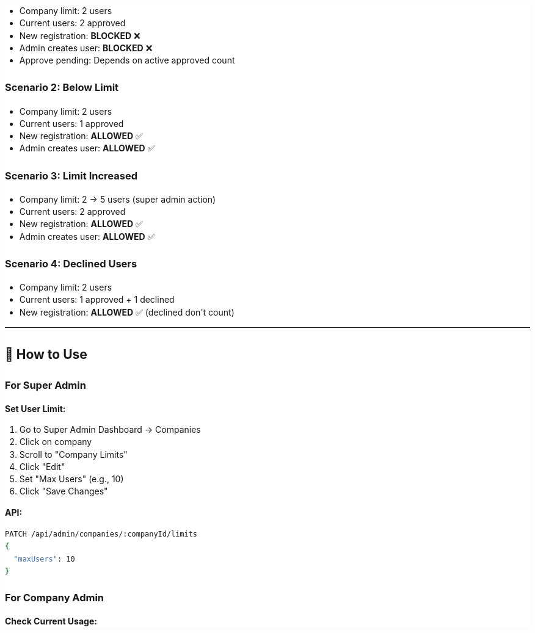 - Company limit: 2 users
- Current users: 2 approved
- New registration: **BLOCKED** ❌
- Admin creates user: **BLOCKED** ❌
- Approve pending: Depends on active approved count

### Scenario 2: Below Limit

- Company limit: 2 users
- Current users: 1 approved
- New registration: **ALLOWED** ✅
- Admin creates user: **ALLOWED** ✅

### Scenario 3: Limit Increased

- Company limit: 2 → 5 users (super admin action)
- Current users: 2 approved
- New registration: **ALLOWED** ✅
- Admin creates user: **ALLOWED** ✅

### Scenario 4: Declined Users

- Company limit: 2 users
- Current users: 1 approved + 1 declined
- New registration: **ALLOWED** ✅ (declined don't count)

---

## 🔧 How to Use

### For Super Admin

**Set User Limit:**

1. Go to Super Admin Dashboard → Companies
2. Click on company
3. Scroll to "Company Limits"
4. Click "Edit"
5. Set "Max Users" (e.g., 10)
6. Click "Save Changes"

**API:**

```bash
PATCH /api/admin/companies/:companyId/limits
{
  "maxUsers": 10
}
```

### For Company Admin

**Check Current Usage:**
